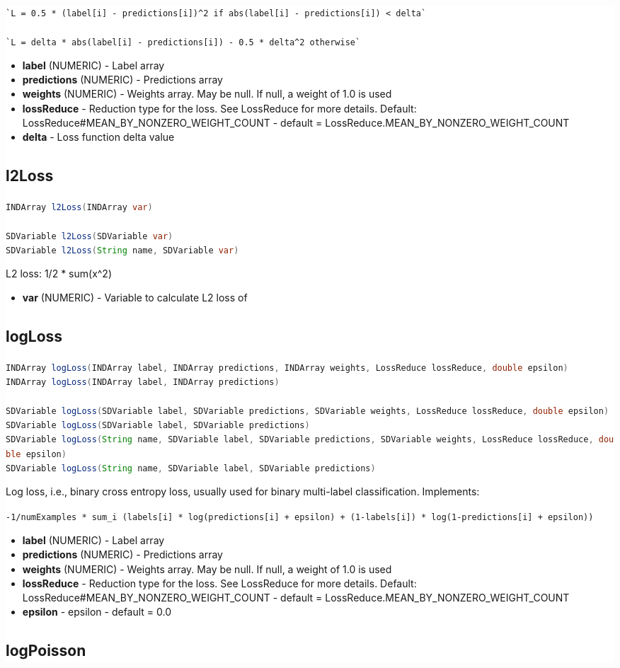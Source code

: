 ```
`L = 0.5 * (label[i] - predictions[i])^2 if abs(label[i] - predictions[i]) < delta`

`L = delta * abs(label[i] - predictions[i]) - 0.5 * delta^2 otherwise`
```

* **label**  (NUMERIC) - Label array
* **predictions**  (NUMERIC) - Predictions array
* **weights**  (NUMERIC) - Weights array. May be null. If null, a weight of 1.0 is used
* **lossReduce** - Reduction type for the loss. See LossReduce for more details. Default: LossReduce#MEAN\_BY\_NONZERO\_WEIGHT\_COUNT - default = LossReduce.MEAN\_BY\_NONZERO\_WEIGHT\_COUNT
* **delta** - Loss function delta value

## l2Loss

```java
INDArray l2Loss(INDArray var)

SDVariable l2Loss(SDVariable var)
SDVariable l2Loss(String name, SDVariable var)
```

L2 loss: 1/2 \* sum(x^2)

* **var**  (NUMERIC) - Variable to calculate L2 loss of

## logLoss

```java
INDArray logLoss(INDArray label, INDArray predictions, INDArray weights, LossReduce lossReduce, double epsilon)
INDArray logLoss(INDArray label, INDArray predictions)

SDVariable logLoss(SDVariable label, SDVariable predictions, SDVariable weights, LossReduce lossReduce, double epsilon)
SDVariable logLoss(SDVariable label, SDVariable predictions)
SDVariable logLoss(String name, SDVariable label, SDVariable predictions, SDVariable weights, LossReduce lossReduce, double epsilon)
SDVariable logLoss(String name, SDVariable label, SDVariable predictions)
```

Log loss, i.e., binary cross entropy loss, usually used for binary multi-label classification. Implements:

`-1/numExamples * sum_i (labels[i] * log(predictions[i] + epsilon) + (1-labels[i]) * log(1-predictions[i] + epsilon))`

* **label**  (NUMERIC) - Label array
* **predictions**  (NUMERIC) - Predictions array
* **weights**  (NUMERIC) - Weights array. May be null. If null, a weight of 1.0 is used
* **lossReduce** - Reduction type for the loss. See LossReduce for more details. Default: LossReduce#MEAN\_BY\_NONZERO\_WEIGHT\_COUNT - default = LossReduce.MEAN\_BY\_NONZERO\_WEIGHT\_COUNT
* **epsilon** - epsilon - default = 0.0

## logPoisson
